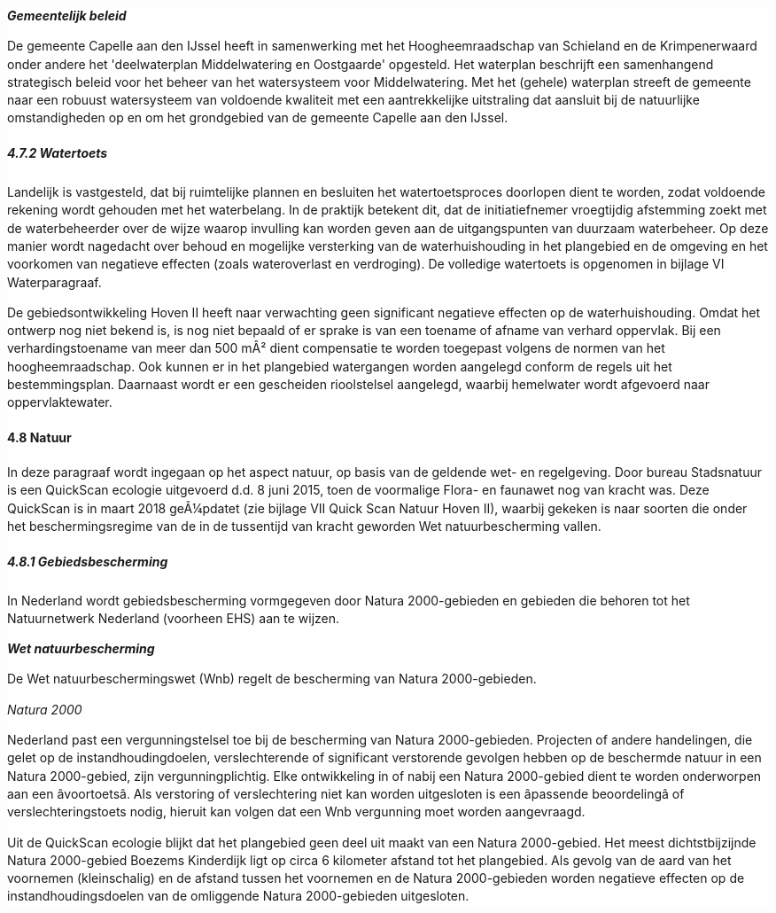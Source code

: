 ***Gemeentelijk beleid***

De gemeente Capelle aan den IJssel heeft in samenwerking met het Hoogheemraadschap van Schieland en de Krimpenerwaard onder andere het 'deelwaterplan Middelwatering en Oostgaarde' opgesteld. Het waterplan beschrijft een samenhangend strategisch beleid voor het beheer van het watersysteem voor Middelwatering. Met het (gehele) waterplan streeft de gemeente naar een robuust watersysteem van voldoende kwaliteit met een aantrekkelijke uitstraling dat aansluit bij de natuurlijke omstandigheden op en om het grondgebied van de gemeente Capelle aan den IJssel.

##### 4\.7\.2 Watertoets

Landelijk is vastgesteld, dat bij ruimtelijke plannen en besluiten het watertoetsproces doorlopen dient te worden, zodat voldoende rekening wordt gehouden met het waterbelang. In de praktijk betekent dit, dat de initiatiefnemer vroegtijdig afstemming zoekt met de waterbeheerder over de wijze waarop invulling kan worden geven aan de uitgangspunten van duurzaam waterbeheer. Op deze manier wordt nagedacht over behoud en mogelijke versterking van de waterhuishouding in het plangebied en de omgeving en het voorkomen van negatieve effecten (zoals wateroverlast en verdroging). De volledige watertoets is opgenomen in bijlage VI Waterparagraaf.

De gebiedsontwikkeling Hoven II heeft naar verwachting geen significant negatieve effecten op de waterhuishouding. Omdat het ontwerp nog niet bekend is, is nog niet bepaald of er sprake is van een toename of afname van verhard oppervlak. Bij een verhardingstoename van meer dan 500 mÂ² dient compensatie te worden toegepast volgens de normen van het hoogheemraadschap. Ook kunnen er in het plangebied watergangen worden aangelegd conform de regels uit het bestemmingsplan. Daarnaast wordt er een gescheiden rioolstelsel aangelegd, waarbij hemelwater wordt afgevoerd naar oppervlaktewater.

#### 4\.8 Natuur

In deze paragraaf wordt ingegaan op het aspect natuur, op basis van de geldende wet\- en regelgeving. Door bureau Stadsnatuur is een QuickScan ecologie uitgevoerd d.d. 8 juni 2015, toen de voormalige Flora\- en faunawet nog van kracht was. Deze QuickScan is in maart 2018 geÃ¼pdatet (zie bijlage VII Quick Scan Natuur Hoven II), waarbij gekeken is naar soorten die onder het beschermingsregime van de in de tussentijd van kracht geworden Wet natuurbescherming vallen.

##### 4\.8\.1 Gebiedsbescherming

In Nederland wordt gebiedsbescherming vormgegeven door Natura 2000\-gebieden en gebieden die behoren tot het Natuurnetwerk Nederland (voorheen EHS) aan te wijzen.

***Wet natuurbescherming***

De Wet natuurbeschermingswet (Wnb) regelt de bescherming van Natura 2000\-gebieden.

*Natura 2000*

Nederland past een vergunningstelsel toe bij de bescherming van Natura 2000\-gebieden. Projecten of andere handelingen, die gelet op de instandhoudingdoelen, verslechterende of significant verstorende gevolgen hebben op de beschermde natuur in een Natura 2000\-gebied, zijn vergunningplichtig. Elke ontwikkeling in of nabij een Natura 2000\-gebied dient te worden onderworpen aan een âvoortoetsâ. Als verstoring of verslechtering niet kan worden uitgesloten is een âpassende beoordelingâ of verslechteringstoets nodig, hieruit kan volgen dat een Wnb vergunning moet worden aangevraagd.

Uit de QuickScan ecologie blijkt dat het plangebied geen deel uit maakt van een Natura 2000\-gebied. Het meest dichtstbijzijnde Natura 2000\-gebied Boezems Kinderdijk ligt op circa 6 kilometer afstand tot het plangebied. Als gevolg van de aard van het voornemen (kleinschalig) en de afstand tussen het voornemen en de Natura 2000\-gebieden worden negatieve effecten op de instandhoudingsdoelen van de omliggende Natura 2000\-gebieden uitgesloten.
